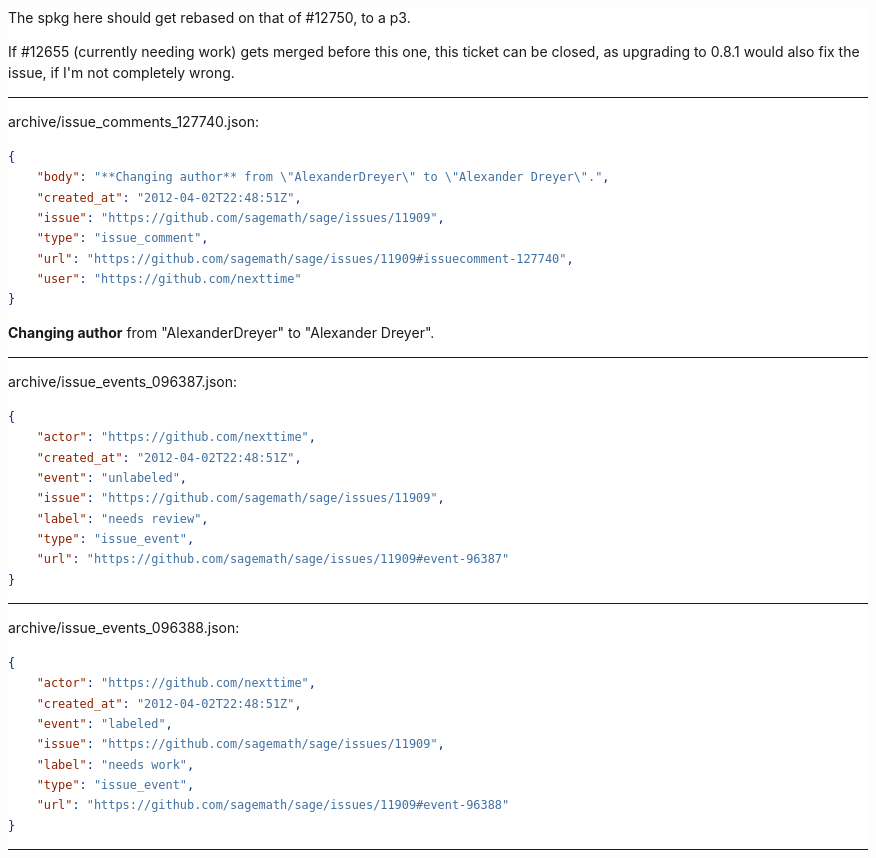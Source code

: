 The spkg here should get rebased on that of #12750, to a p3.

If #12655 (currently needing work) gets merged before this one, this ticket can be closed, as upgrading to 0.8.1 would also fix the issue, if I'm not completely wrong.



---

archive/issue_comments_127740.json:
```json
{
    "body": "**Changing author** from \"AlexanderDreyer\" to \"Alexander Dreyer\".",
    "created_at": "2012-04-02T22:48:51Z",
    "issue": "https://github.com/sagemath/sage/issues/11909",
    "type": "issue_comment",
    "url": "https://github.com/sagemath/sage/issues/11909#issuecomment-127740",
    "user": "https://github.com/nexttime"
}
```

**Changing author** from "AlexanderDreyer" to "Alexander Dreyer".



---

archive/issue_events_096387.json:
```json
{
    "actor": "https://github.com/nexttime",
    "created_at": "2012-04-02T22:48:51Z",
    "event": "unlabeled",
    "issue": "https://github.com/sagemath/sage/issues/11909",
    "label": "needs review",
    "type": "issue_event",
    "url": "https://github.com/sagemath/sage/issues/11909#event-96387"
}
```



---

archive/issue_events_096388.json:
```json
{
    "actor": "https://github.com/nexttime",
    "created_at": "2012-04-02T22:48:51Z",
    "event": "labeled",
    "issue": "https://github.com/sagemath/sage/issues/11909",
    "label": "needs work",
    "type": "issue_event",
    "url": "https://github.com/sagemath/sage/issues/11909#event-96388"
}
```



---